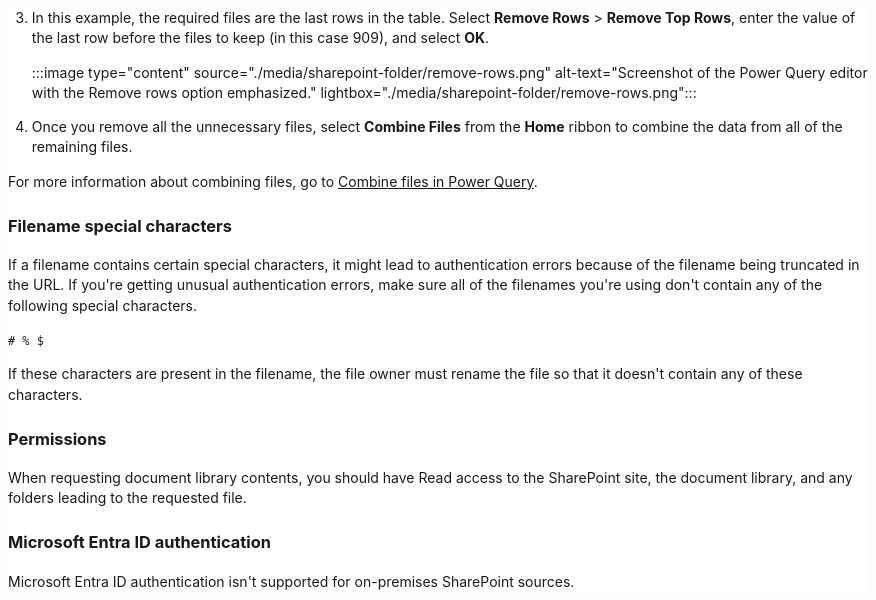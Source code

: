 3. In this example, the required files are the last rows in the table. Select **Remove Rows** > **Remove Top Rows**, enter the value of the last row before the files to keep (in this case 909), and select **OK**.

   :::image type="content" source="./media/sharepoint-folder/remove-rows.png" alt-text="Screenshot of the Power Query editor with the Remove rows option emphasized." lightbox="./media/sharepoint-folder/remove-rows.png":::

4. Once you remove all the unnecessary files, select **Combine Files** from the **Home** ribbon to combine the data from all of the remaining files.

For more information about combining files, go to [Combine files in Power Query](../combine-files-overview.md).

### Filename special characters

If a filename contains certain special characters, it might lead to authentication errors because of the filename being truncated in the URL. If you're getting unusual authentication errors, make sure all of the filenames you're using don't contain any of the following special characters.

`# % $`

If these characters are present in the filename, the file owner must rename the file so that it doesn't contain any of these characters.

### Permissions

When requesting document library contents, you should have Read access to the SharePoint site, the document library, and any folders leading to the requested file.

### Microsoft Entra ID authentication

Microsoft Entra ID authentication isn't supported for on-premises SharePoint sources.
